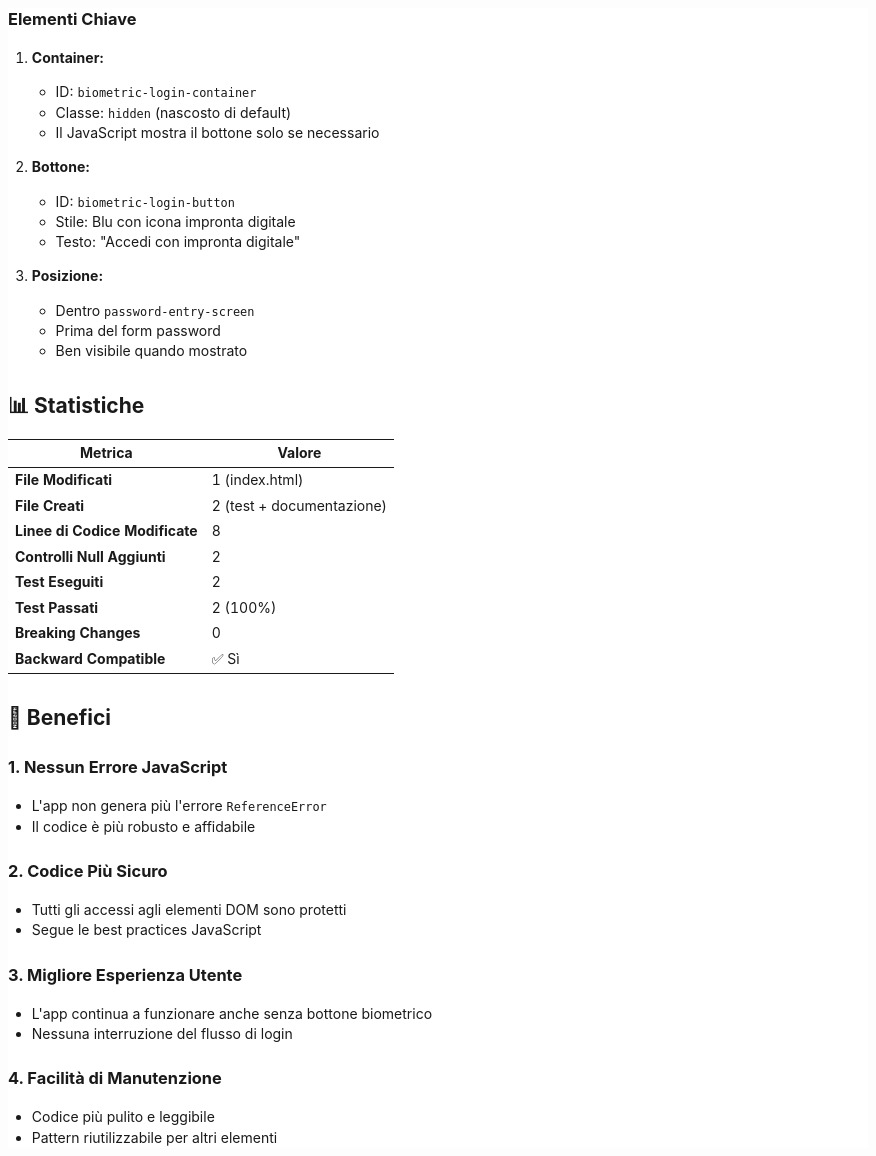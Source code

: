### Elementi Chiave

1. **Container:**
   - ID: `biometric-login-container`
   - Classe: `hidden` (nascosto di default)
   - Il JavaScript mostra il bottone solo se necessario

2. **Bottone:**
   - ID: `biometric-login-button`
   - Stile: Blu con icona impronta digitale
   - Testo: "Accedi con impronta digitale"

3. **Posizione:**
   - Dentro `password-entry-screen`
   - Prima del form password
   - Ben visibile quando mostrato

## 📊 Statistiche

| Metrica | Valore |
|---------|--------|
| **File Modificati** | 1 (index.html) |
| **File Creati** | 2 (test + documentazione) |
| **Linee di Codice Modificate** | 8 |
| **Controlli Null Aggiunti** | 2 |
| **Test Eseguiti** | 2 |
| **Test Passati** | 2 (100%) |
| **Breaking Changes** | 0 |
| **Backward Compatible** | ✅ Sì |

## 🎯 Benefici

### 1. Nessun Errore JavaScript
- L'app non genera più l'errore `ReferenceError`
- Il codice è più robusto e affidabile

### 2. Codice Più Sicuro
- Tutti gli accessi agli elementi DOM sono protetti
- Segue le best practices JavaScript

### 3. Migliore Esperienza Utente
- L'app continua a funzionare anche senza bottone biometrico
- Nessuna interruzione del flusso di login

### 4. Facilità di Manutenzione
- Codice più pulito e leggibile
- Pattern riutilizzabile per altri elementi
